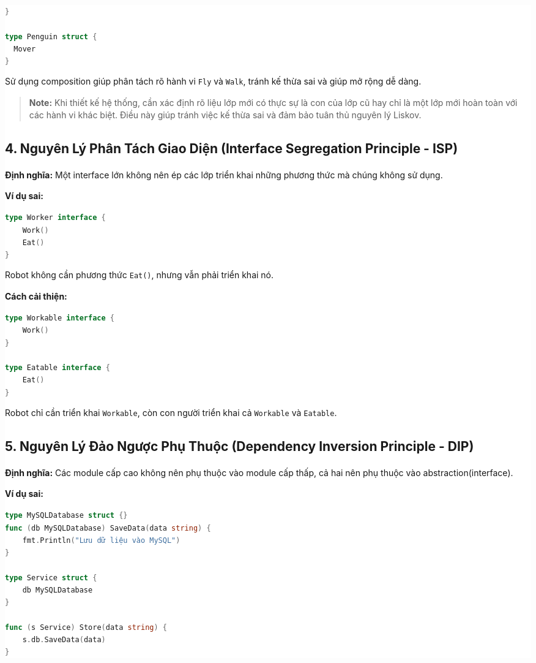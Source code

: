 ```go
}

type Penguin struct {
  Mover
}
```

Sử dụng composition giúp phân tách rõ hành vi `Fly` và `Walk`, tránh kế thừa sai và giúp mở rộng dễ dàng.
> **Note:** Khi thiết kế hệ thống, cần xác định rõ liệu lớp mới có thực sự là con của lớp cũ hay chỉ là một lớp mới hoàn toàn với các hành vi khác biệt. Điều này giúp tránh việc kế thừa sai và đảm bảo tuân thủ nguyên lý Liskov.

## 4. Nguyên Lý Phân Tách Giao Diện (Interface Segregation Principle - ISP)

**Định nghĩa:** Một interface lớn không nên ép các lớp triển khai những phương thức mà chúng không sử dụng.

**Ví dụ sai:**

```go
type Worker interface {
    Work()
    Eat()
}
```

Robot không cần phương thức `Eat()`, nhưng vẫn phải triển khai nó.

**Cách cải thiện:**

```go
type Workable interface {
    Work()
}

type Eatable interface {
    Eat()
}
```

Robot chỉ cần triển khai `Workable`, còn con người triển khai cả `Workable` và `Eatable`.

## 5. Nguyên Lý Đảo Ngược Phụ Thuộc (Dependency Inversion Principle - DIP)

**Định nghĩa:** Các module cấp cao không nên phụ thuộc vào module cấp thấp, cả hai nên phụ thuộc vào abstraction(interface).

**Ví dụ sai:**

```go
type MySQLDatabase struct {}
func (db MySQLDatabase) SaveData(data string) {
    fmt.Println("Lưu dữ liệu vào MySQL")
}

type Service struct {
    db MySQLDatabase
}

func (s Service) Store(data string) {
    s.db.SaveData(data)
}
```
